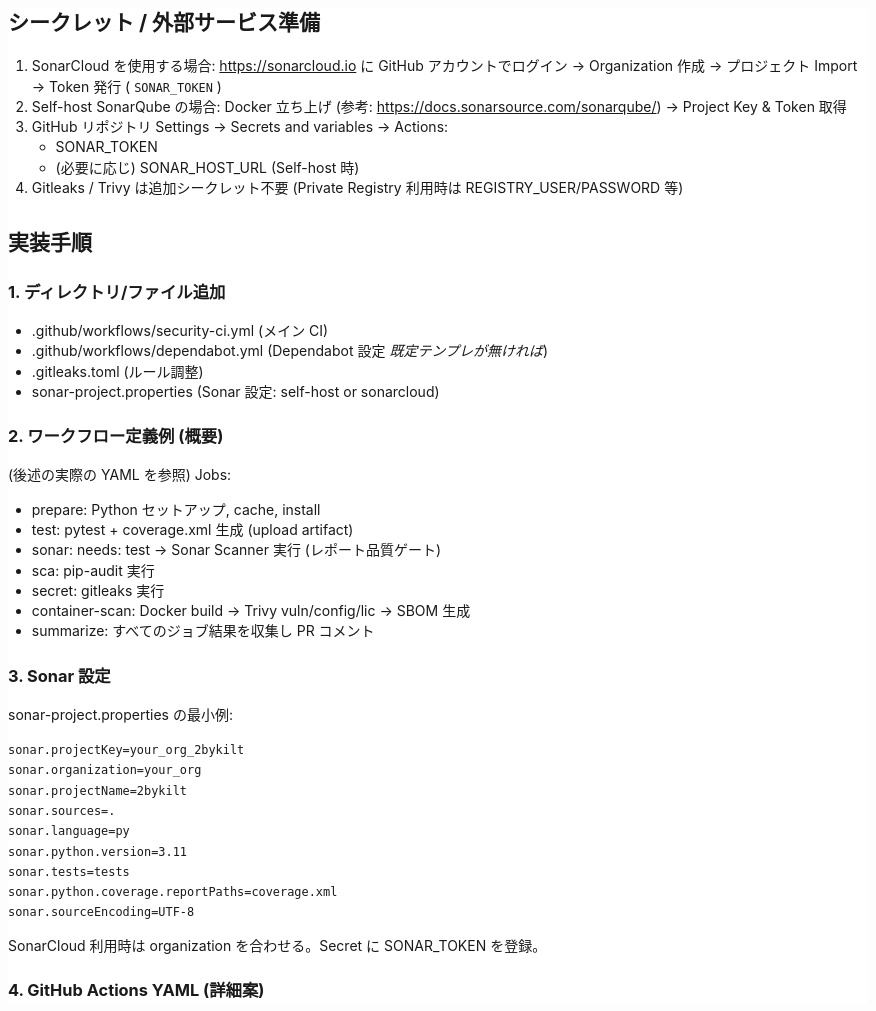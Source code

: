 ## シークレット / 外部サービス準備

1. SonarCloud を使用する場合: <https://sonarcloud.io> に GitHub アカウントでログイン → Organization 作成 → プロジェクト Import → Token 発行 ( `SONAR_TOKEN` )
2. Self-host SonarQube の場合: Docker 立ち上げ (参考: <https://docs.sonarsource.com/sonarqube/>) → Project Key & Token 取得
3. GitHub リポジトリ Settings → Secrets and variables → Actions:
   - SONAR_TOKEN
   - (必要に応じ) SONAR_HOST_URL (Self-host 時)
4. Gitleaks / Trivy は追加シークレット不要 (Private Registry 利用時は REGISTRY_USER/PASSWORD 等)

## 実装手順

### 1. ディレクトリ/ファイル追加

- .github/workflows/security-ci.yml (メイン CI)
- .github/workflows/dependabot.yml (Dependabot 設定 *既定テンプレが無ければ*)
- .gitleaks.toml (ルール調整)
- sonar-project.properties (Sonar 設定: self-host or sonarcloud)

### 2. ワークフロー定義例 (概要)

(後述の実際の YAML を参照)
Jobs:

- prepare: Python セットアップ, cache, install
- test: pytest + coverage.xml 生成 (upload artifact)
- sonar: needs: test → Sonar Scanner 実行 (レポート品質ゲート)
- sca: pip-audit 実行
- secret: gitleaks 実行
- container-scan: Docker build → Trivy vuln/config/lic → SBOM 生成
- summarize: すべてのジョブ結果を収集し PR コメント

### 3. Sonar 設定

sonar-project.properties の最小例:

```
sonar.projectKey=your_org_2bykilt
sonar.organization=your_org
sonar.projectName=2bykilt
sonar.sources=.
sonar.language=py
sonar.python.version=3.11
sonar.tests=tests
sonar.python.coverage.reportPaths=coverage.xml
sonar.sourceEncoding=UTF-8
```

SonarCloud 利用時は organization を合わせる。Secret に SONAR_TOKEN を登録。

### 4. GitHub Actions YAML (詳細案)
